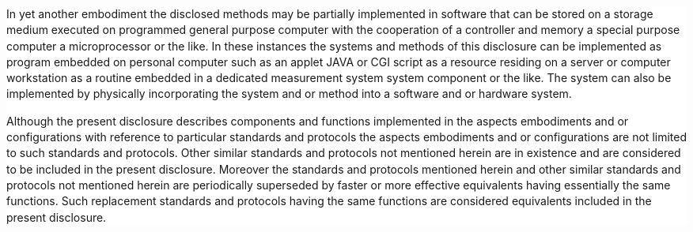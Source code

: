 In yet another embodiment the disclosed methods may be partially implemented in software that can be stored on a storage medium executed on programmed general purpose computer with the cooperation of a controller and memory a special purpose computer a microprocessor or the like. In these instances the systems and methods of this disclosure can be implemented as program embedded on personal computer such as an applet JAVA or CGI script as a resource residing on a server or computer workstation as a routine embedded in a dedicated measurement system system component or the like. The system can also be implemented by physically incorporating the system and or method into a software and or hardware system.

Although the present disclosure describes components and functions implemented in the aspects embodiments and or configurations with reference to particular standards and protocols the aspects embodiments and or configurations are not limited to such standards and protocols. Other similar standards and protocols not mentioned herein are in existence and are considered to be included in the present disclosure. Moreover the standards and protocols mentioned herein and other similar standards and protocols not mentioned herein are periodically superseded by faster or more effective equivalents having essentially the same functions. Such replacement standards and protocols having the same functions are considered equivalents included in the present disclosure.

